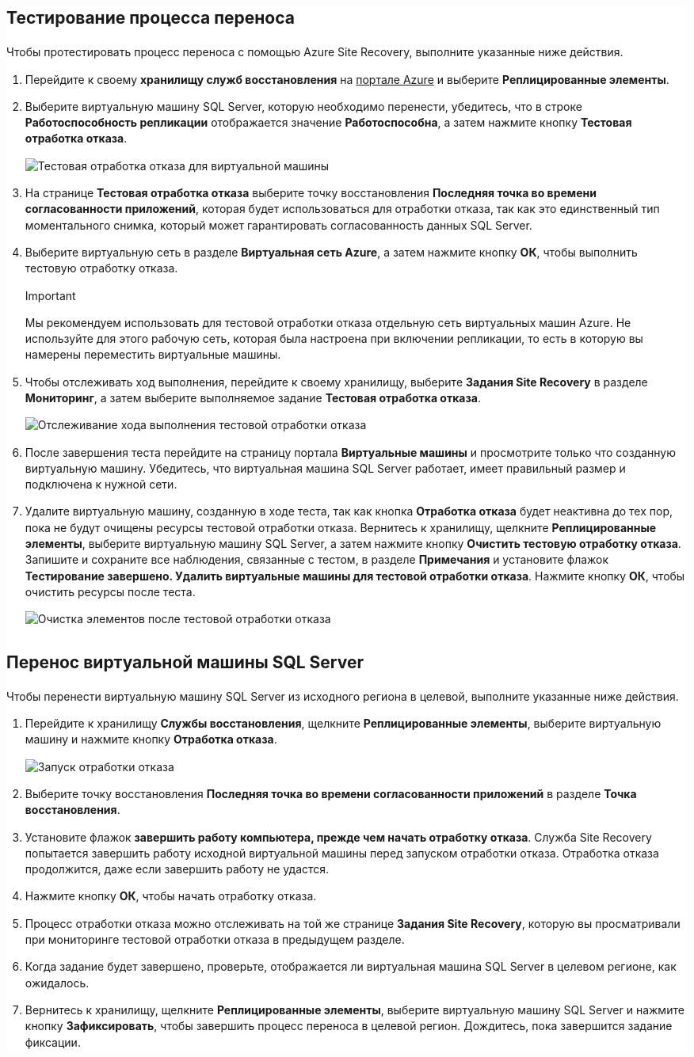 ## <a name="test-move-process"></a>Тестирование процесса переноса
Чтобы протестировать процесс переноса с помощью Azure Site Recovery, выполните указанные ниже действия. 

1. Перейдите к своему **хранилищу служб восстановления** на [портале Azure](https://portal.azure.com) и выберите **Реплицированные элементы**. 
1. Выберите виртуальную машину SQL Server, которую необходимо перенести, убедитесь, что в строке **Работоспособность репликации** отображается значение **Работоспособна**, а затем нажмите кнопку **Тестовая отработка отказа**. 

   ![Тестовая отработка отказа для виртуальной машины](./media/move-sql-vm-different-region/test-failover-of-replicated-vm.png)

1. На странице **Тестовая отработка отказа** выберите точку восстановления **Последняя точка во времени согласованности приложений**, которая будет использоваться для отработки отказа, так как это единственный тип моментального снимка, который может гарантировать согласованность данных SQL Server. 
1. Выберите виртуальную сеть в разделе **Виртуальная сеть Azure**, а затем нажмите кнопку **ОК**, чтобы выполнить тестовую отработку отказа. 
   
   >[!IMPORTANT]
   > Мы рекомендуем использовать для тестовой отработки отказа отдельную сеть виртуальных машин Azure. Не используйте для этого рабочую сеть, которая была настроена при включении репликации, то есть в которую вы намерены переместить виртуальные машины. 

1. Чтобы отслеживать ход выполнения, перейдите к своему хранилищу, выберите **Задания Site Recovery** в разделе **Мониторинг**, а затем выберите выполняемое задание **Тестовая отработка отказа**.

   ![Отслеживание хода выполнения тестовой отработки отказа](./media/move-sql-vm-different-region/monitor-failover-test-job.png)

1. После завершения теста перейдите на страницу портала **Виртуальные машины** и просмотрите только что созданную виртуальную машину. Убедитесь, что виртуальная машина SQL Server работает, имеет правильный размер и подключена к нужной сети. 
1. Удалите виртуальную машину, созданную в ходе теста, так как кнопка **Отработка отказа** будет неактивна до тех пор, пока не будут очищены ресурсы тестовой отработки отказа. Вернитесь к хранилищу, щелкните **Реплицированные элементы**, выберите виртуальную машину SQL Server, а затем нажмите кнопку **Очистить тестовую отработку отказа**. Запишите и сохраните все наблюдения, связанные с тестом, в разделе **Примечания** и установите флажок **Тестирование завершено. Удалить виртуальные машины для тестовой отработки отказа**. Нажмите кнопку **ОК**, чтобы очистить ресурсы после теста. 

   ![Очистка элементов после тестовой отработки отказа](./media/move-sql-vm-different-region/cleanup-test-items.png)

## <a name="move-the-sql-server-vm"></a>Перенос виртуальной машины SQL Server 
Чтобы перенести виртуальную машину SQL Server из исходного региона в целевой, выполните указанные ниже действия. 

1. Перейдите к хранилищу **Службы восстановления**, щелкните **Реплицированные элементы**, выберите виртуальную машину и нажмите кнопку **Отработка отказа**. 

   ![Запуск отработки отказа](./media/move-sql-vm-different-region/initiate-failover.png)

1. Выберите точку восстановления **Последняя точка во времени согласованности приложений** в разделе **Точка восстановления**. 
1. Установите флажок **завершить работу компьютера, прежде чем начать отработку отказа**. Служба Site Recovery попытается завершить работу исходной виртуальной машины перед запуском отработки отказа. Отработка отказа продолжится, даже если завершить работу не удастся. 
1. Нажмите кнопку **ОК**, чтобы начать отработку отказа.
1. Процесс отработки отказа можно отслеживать на той же странице **Задания Site Recovery**, которую вы просматривали при мониторинге тестовой отработки отказа в предыдущем разделе. 
1. Когда задание будет завершено, проверьте, отображается ли виртуальная машина SQL Server в целевом регионе, как ожидалось. 
1. Вернитесь к хранилищу, щелкните **Реплицированные элементы**, выберите виртуальную машину SQL Server и нажмите кнопку **Зафиксировать**, чтобы завершить процесс переноса в целевой регион. Дождитесь, пока завершится задание фиксации. 